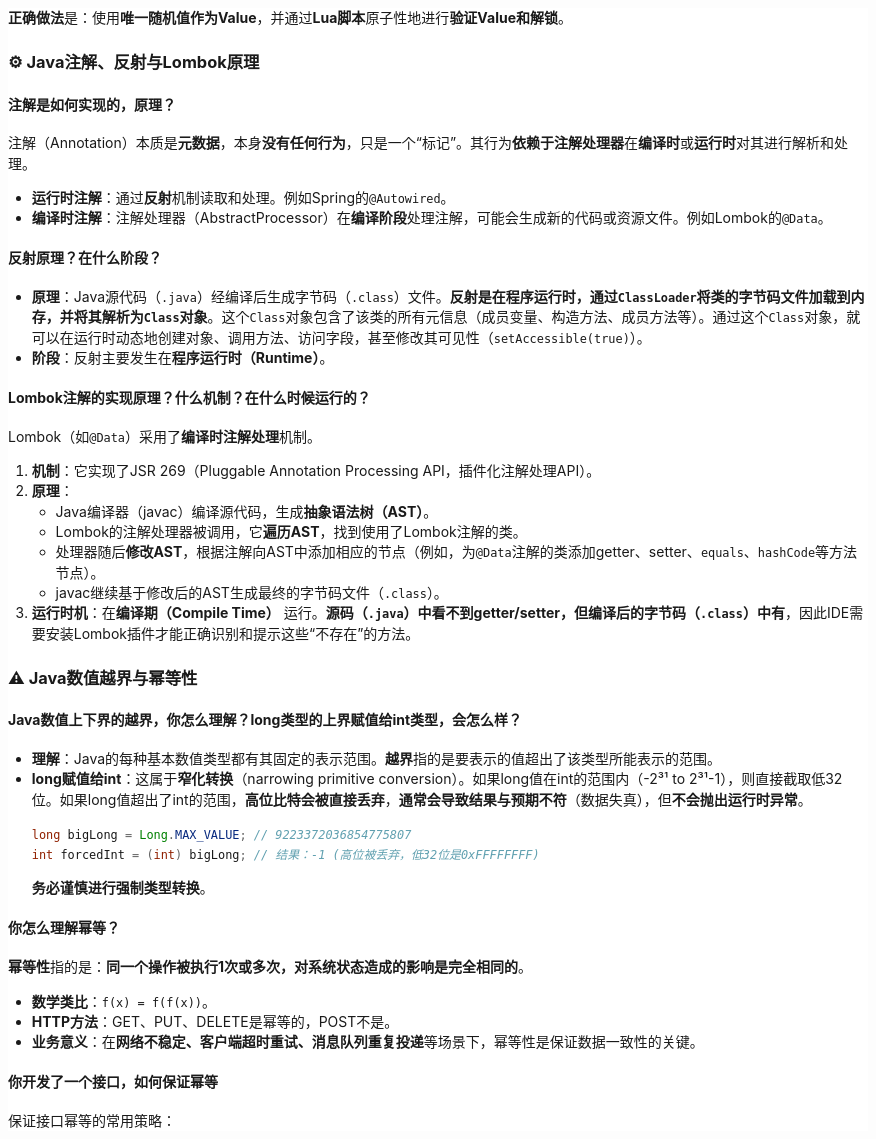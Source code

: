 **正确做法**是：使用**唯一随机值作为Value**，并通过**Lua脚本**原子性地进行**验证Value和解锁**。

### ⚙️ Java注解、反射与Lombok原理

#### **注解是如何实现的，原理？**

注解（Annotation）本质是**元数据**，本身**没有任何行为**，只是一个“标记”。其行为**依赖于注解处理器**在**编译时**或**运行时**对其进行解析和处理。

*   **运行时注解**：通过**反射**机制读取和处理。例如Spring的`@Autowired`。
*   **编译时注解**：注解处理器（AbstractProcessor）在**编译阶段**处理注解，可能会生成新的代码或资源文件。例如Lombok的`@Data`。

#### **反射原理？在什么阶段？**

*   **原理**：Java源代码（`.java`）经编译后生成字节码（`.class`）文件。**反射是在程序运行时，通过`ClassLoader`将类的字节码文件加载到内存，并将其解析为`Class`对象**。这个`Class`对象包含了该类的所有元信息（成员变量、构造方法、成员方法等）。通过这个`Class`对象，就可以在运行时动态地创建对象、调用方法、访问字段，甚至修改其可见性（`setAccessible(true)`）。
*   **阶段**：反射主要发生在**程序运行时（Runtime）**。

#### **Lombok注解的实现原理？什么机制？在什么时候运行的？**

Lombok（如`@Data`）采用了**编译时注解处理**机制。

1.  **机制**：它实现了JSR 269（Pluggable Annotation Processing API，插件化注解处理API）。
2.  **原理**：
    *   Java编译器（javac）编译源代码，生成**抽象语法树（AST）**。
    *   Lombok的注解处理器被调用，它**遍历AST**，找到使用了Lombok注解的类。
    *   处理器随后**修改AST**，根据注解向AST中添加相应的节点（例如，为`@Data`注解的类添加getter、setter、`equals`、`hashCode`等方法节点）。
    *   javac继续基于修改后的AST生成最终的字节码文件（`.class`）。
3.  **运行时机**：在**编译期（Compile Time）** 运行。**源码（`.java`）中看不到getter/setter，但编译后的字节码（`.class`）中有**，因此IDE需要安装Lombok插件才能正确识别和提示这些“不存在”的方法。

### ⚠️ Java数值越界与幂等性

#### **Java数值上下界的越界，你怎么理解？long类型的上界赋值给int类型，会怎么样？**

*   **理解**：Java的每种基本数值类型都有其固定的表示范围。**越界**指的是要表示的值超出了该类型所能表示的范围。
*   **long赋值给int**：这属于**窄化转换**（narrowing primitive conversion）。如果long值在int的范围内（-2³¹ to 2³¹-1），则直接截取低32位。如果long值超出了int的范围，**高位比特会被直接丢弃**，**通常会导致结果与预期不符**（数据失真），但**不会抛出运行时异常**。
    ```java
    long bigLong = Long.MAX_VALUE; // 9223372036854775807
    int forcedInt = (int) bigLong; // 结果：-1 (高位被丢弃，低32位是0xFFFFFFFF)
    ```
    **务必谨慎进行强制类型转换**。

#### **你怎么理解幂等？**

**幂等性**指的是：**同一个操作被执行1次或多次，对系统状态造成的影响是完全相同的**。

*   **数学类比**：`f(x) = f(f(x))`。
*   **HTTP方法**：GET、PUT、DELETE是幂等的，POST不是。
*   **业务意义**：在**网络不稳定、客户端超时重试、消息队列重复投递**等场景下，幂等性是保证数据一致性的关键。

#### **你开发了一个接口，如何保证幂等**

保证接口幂等的常用策略：
